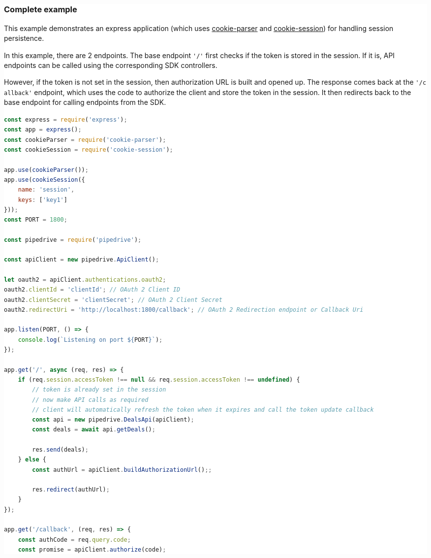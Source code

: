 ```JavaScript
```

### Complete example

This example demonstrates an express application (which uses [cookie-parser](https://www.npmjs.com/package/cookie-parser) and [cookie-session](https://www.npmjs.com/package/cookie-session)) for handling session persistence.

In this example, there are 2 endpoints. The base endpoint `'/'` first checks if the token is stored in the session.
If it is, API endpoints can be called using the corresponding SDK controllers.

However, if the token is not set in the session, then authorization URL is built and opened up.
The response comes back at the `'/callback'` endpoint, which uses the code to authorize the client and store the token in the session.
It then redirects back to the base endpoint for calling endpoints from the SDK.

```JavaScript
const express = require('express');
const app = express();
const cookieParser = require('cookie-parser');
const cookieSession = require('cookie-session');

app.use(cookieParser());
app.use(cookieSession({
    name: 'session',
    keys: ['key1']
}));
const PORT = 1800;

const pipedrive = require('pipedrive');

const apiClient = new pipedrive.ApiClient();

let oauth2 = apiClient.authentications.oauth2;
oauth2.clientId = 'clientId'; // OAuth 2 Client ID
oauth2.clientSecret = 'clientSecret'; // OAuth 2 Client Secret
oauth2.redirectUri = 'http://localhost:1800/callback'; // OAuth 2 Redirection endpoint or Callback Uri

app.listen(PORT, () => {
    console.log(`Listening on port ${PORT}`);
});

app.get('/', async (req, res) => {
    if (req.session.accessToken !== null && req.session.accessToken !== undefined) {
        // token is already set in the session
        // now make API calls as required
        // client will automatically refresh the token when it expires and call the token update callback
        const api = new pipedrive.DealsApi(apiClient);
        const deals = await api.getDeals();

        res.send(deals);
    } else {
        const authUrl = apiClient.buildAuthorizationUrl();;

        res.redirect(authUrl);
    }
});

app.get('/callback', (req, res) => {
    const authCode = req.query.code;
    const promise = apiClient.authorize(code);

```